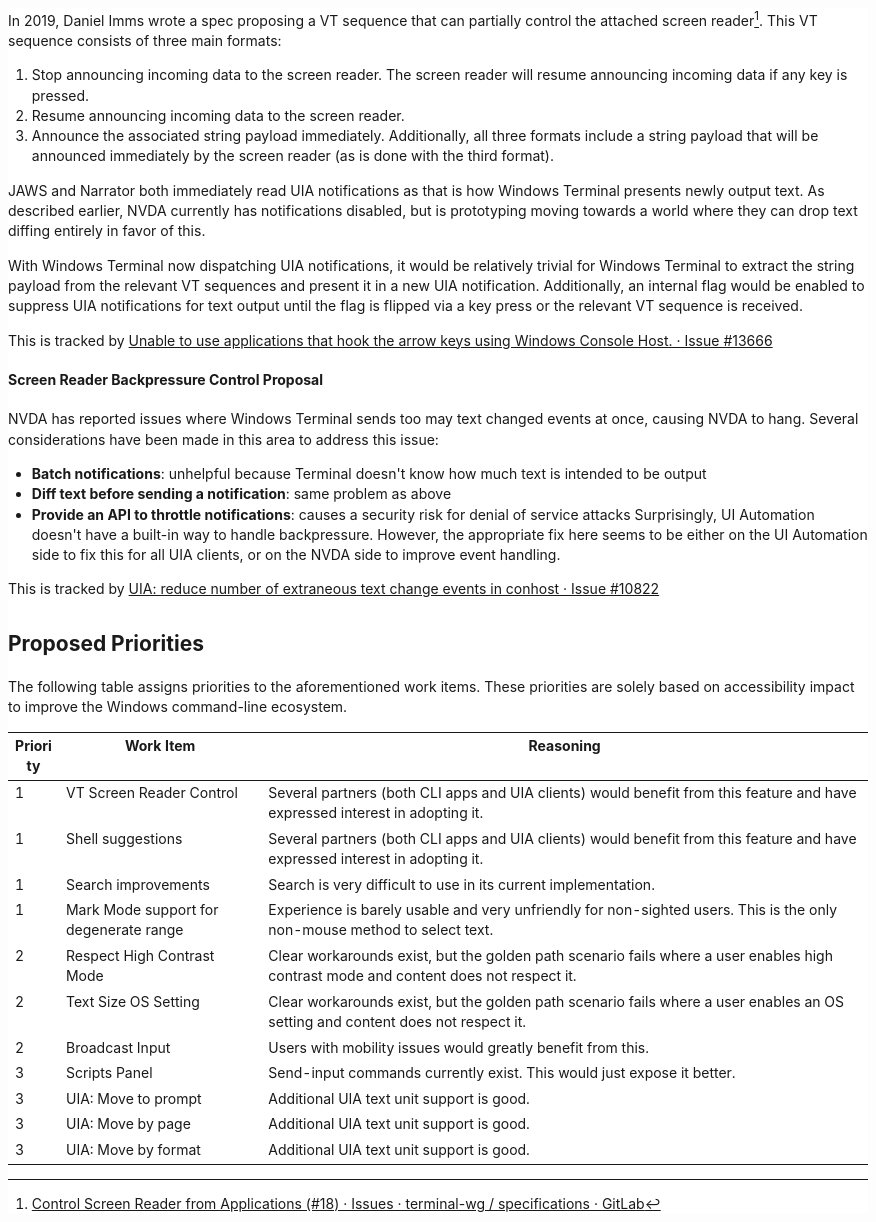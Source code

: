 In 2019, Daniel Imms wrote a spec proposing a VT sequence that can partially control the attached screen reader[^8]. This VT sequence consists of three main formats:
1. Stop announcing incoming data to the screen reader. The screen reader will resume announcing incoming data if any key is pressed.
2. Resume announcing incoming data to the screen reader.
3. Announce the associated string payload immediately.
Additionally, all three formats include a string payload that will be announced immediately by the screen reader (as is done with the third format).

JAWS and Narrator both immediately read UIA notifications as that is how Windows Terminal presents newly output text. As described earlier, NVDA currently has notifications disabled, but is prototyping moving towards a world where they can drop text diffing entirely in favor of this.

With Windows Terminal now dispatching UIA notifications, it would be relatively trivial for Windows Terminal to extract the string payload from the relevant VT sequences and present it in a new UIA notification. Additionally, an internal flag would be enabled to suppress UIA notifications for text output until the flag is flipped via a key press or the relevant VT sequence is received.

This is tracked by [Unable to use applications that hook the arrow keys using Windows Console Host. · Issue #13666](https://github.com/microsoft/terminal/issues/13666)

#### Screen Reader Backpressure Control Proposal
NVDA has reported issues where Windows Terminal sends too may text changed events at once, causing NVDA to hang. Several considerations have been made in this area to address this issue:
- **Batch notifications**: unhelpful because Terminal doesn't know how much text is intended to be output
- **Diff text before sending a notification**: same problem as above
- **Provide an API to throttle notifications**: causes a security risk for denial of service attacks
Surprisingly, UI Automation doesn't have a built-in way to handle backpressure. However, the appropriate fix here seems to be either on the UI Automation side to fix this for all UIA clients, or on the NVDA side to improve event handling.

This is tracked by [UIA: reduce number of extraneous text change events in conhost · Issue #10822](https://github.com/microsoft/terminal/issues/10822)

## Proposed Priorities
The following table assigns priorities to the aforementioned work items. These priorities are solely based on accessibility impact to improve the Windows command-line ecosystem.

| Priority | Work Item | Reasoning |
|----------|-----------|-----------|
| 1 | VT Screen Reader Control | Several partners (both CLI apps and UIA clients) would benefit from this feature and have expressed interest in adopting it. |
| 1 | Shell suggestions | Several partners (both CLI apps and UIA clients) would benefit from this feature and have expressed interest in adopting it. |
| 1 | Search improvements | Search is very difficult to use in its current implementation. |
| 1 | Mark Mode support for degenerate range | Experience is barely usable and very unfriendly for non-sighted users. This is the only non-mouse method to select text. |
| 2 | Respect High Contrast Mode | Clear workarounds exist, but the golden path scenario fails where a user enables high contrast mode and content does not respect it. |
| 2 | Text Size OS Setting | Clear workarounds exist, but the golden path scenario fails where a user enables an OS setting and content does not respect it. |
| 2 | Broadcast Input | Users with mobility issues would greatly benefit from this. |
| 3 | Scripts Panel | Send-input commands currently exist. This would just expose it better. |
| 3 | UIA: Move to prompt | Additional UIA text unit support is good. |
| 3 | UIA: Move by page | Additional UIA text unit support is good. |
| 3 | UIA: Move by format | Additional UIA text unit support is good. |


[^1]: [Accessibility: Set-up UIA Tree by carlos-zamora · Pull Request #1691](https://github.com/microsoft/terminal/pull/1691)
[^2]: [Fire UIA Events for Output and Cursor Movement by carlos-zamora · Pull Request #4826](https://github.com/microsoft/terminal/pull/4826)
[^3]: [Use UIA notifications for text output by carlos-zamora · Pull Request #12358](https://github.com/microsoft/terminal/pull/12358)
[^4]: [WebAIM: Screen Reader User Survey #8 Results](https://webaim.org/projects/screenreadersurvey8/#:~:text=NVDA%20is%20now%20the%20most%20commonly%20used%20screen,respondents%20use%20more%20than%20one%20desktop%2Flaptop%20screen%20reader.)
[^5]: [Implement the Delta E algorithm to improve color perception by PankajBhojwani · Pull Request #11095](https://github.com/microsoft/terminal/pull/11095)
[^6]: [Change AdjustIndistinguishableColors to an enum setting instead of a boolean setting by PankajBhojwani · Pull Request #13512](https://github.com/microsoft/terminal/pull/13512)
[^7]: [Prototype for Windows Terminal: Use notifications instead of monitoring for new text by leonardder · Pull Request #14047 · nvaccess/nvda (github.com)](https://github.com/nvaccess/nvda/pull/14047)
[^8]: [Control Screen Reader from Applications (#18) · Issues · terminal-wg / specifications · GitLab](https://gitlab.freedesktop.org/terminal-wg/specifications/-/issues/18)